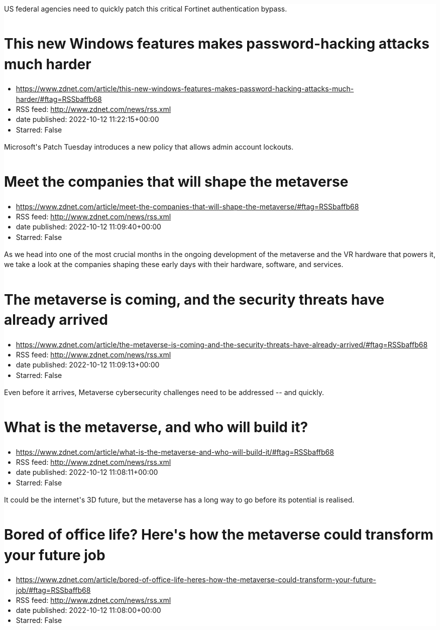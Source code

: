 US federal agencies need to quickly patch this critical Fortinet authentication bypass.

# This new Windows features makes password-hacking attacks much harder
 - https://www.zdnet.com/article/this-new-windows-features-makes-password-hacking-attacks-much-harder/#ftag=RSSbaffb68
 - RSS feed: http://www.zdnet.com/news/rss.xml
 - date published: 2022-10-12 11:22:15+00:00
 - Starred: False

Microsoft's Patch Tuesday introduces a new policy that allows admin account lockouts.

# Meet the companies that will shape the metaverse
 - https://www.zdnet.com/article/meet-the-companies-that-will-shape-the-metaverse/#ftag=RSSbaffb68
 - RSS feed: http://www.zdnet.com/news/rss.xml
 - date published: 2022-10-12 11:09:40+00:00
 - Starred: False

As we head into one of the most crucial months in the ongoing development of the metaverse and the VR hardware that powers it, we take a look at the companies shaping these early days with their hardware, software, and services.

# The metaverse is coming, and the security threats have already arrived
 - https://www.zdnet.com/article/the-metaverse-is-coming-and-the-security-threats-have-already-arrived/#ftag=RSSbaffb68
 - RSS feed: http://www.zdnet.com/news/rss.xml
 - date published: 2022-10-12 11:09:13+00:00
 - Starred: False

Even before it arrives, Metaverse cybersecurity challenges need to be addressed -- and quickly.

# What is the metaverse, and who will build it?
 - https://www.zdnet.com/article/what-is-the-metaverse-and-who-will-build-it/#ftag=RSSbaffb68
 - RSS feed: http://www.zdnet.com/news/rss.xml
 - date published: 2022-10-12 11:08:11+00:00
 - Starred: False

It could be the internet's 3D future, but the metaverse has a long way to go before its potential is realised.

# Bored of office life? Here's how the metaverse could transform your future job
 - https://www.zdnet.com/article/bored-of-office-life-heres-how-the-metaverse-could-transform-your-future-job/#ftag=RSSbaffb68
 - RSS feed: http://www.zdnet.com/news/rss.xml
 - date published: 2022-10-12 11:08:00+00:00
 - Starred: False
